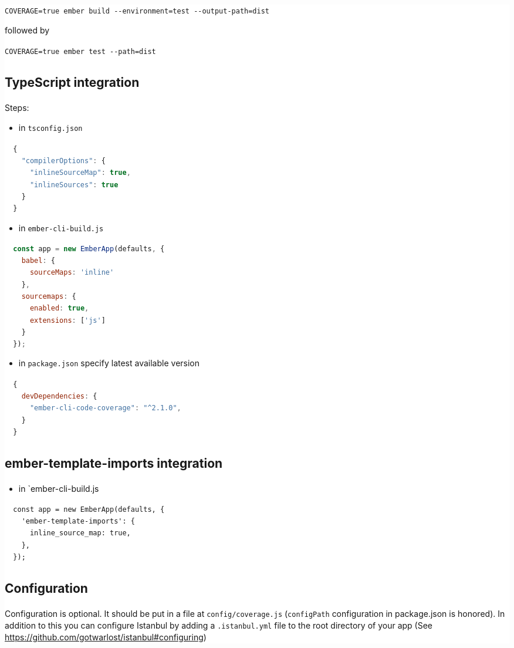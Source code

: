 `COVERAGE=true ember build --environment=test --output-path=dist`

followed by

`COVERAGE=true ember test --path=dist`

## TypeScript integration

Steps:

* in `tsconfig.json`
```js
  {
    "compilerOptions": {
      "inlineSourceMap": true,
      "inlineSources": true
    }
  }
```
* in `ember-cli-build.js`
```js
  const app = new EmberApp(defaults, {
    babel: {
      sourceMaps: 'inline'
    },
    sourcemaps: {
      enabled: true,
      extensions: ['js']
    }
  });
```
* in `package.json` specify latest available version
```js
  {
    devDependencies: {
      "ember-cli-code-coverage": "^2.1.0",
    }
  }
```
## ember-template-imports integration

* in `ember-cli-build.js
```
  const app = new EmberApp(defaults, {
    'ember-template-imports': {
      inline_source_map: true,
    },
  });
```

## Configuration

Configuration is optional. It should be put in a file at `config/coverage.js` (`configPath` configuration in package.json is honored). In addition to this you can configure Istanbul by adding a `.istanbul.yml` file to the root directory of your app (See https://github.com/gotwarlost/istanbul#configuring)

